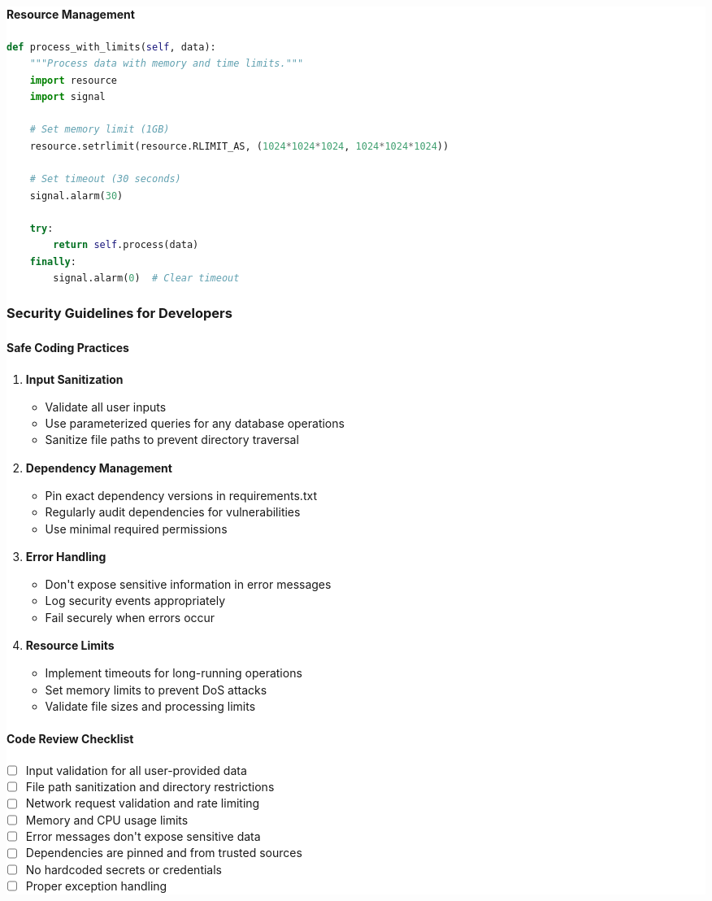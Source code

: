 #### Resource Management
```python
def process_with_limits(self, data):
    """Process data with memory and time limits."""
    import resource
    import signal
    
    # Set memory limit (1GB)
    resource.setrlimit(resource.RLIMIT_AS, (1024*1024*1024, 1024*1024*1024))
    
    # Set timeout (30 seconds)
    signal.alarm(30)
    
    try:
        return self.process(data)
    finally:
        signal.alarm(0)  # Clear timeout
```

### Security Guidelines for Developers

#### Safe Coding Practices

1. **Input Sanitization**
   - Validate all user inputs
   - Use parameterized queries for any database operations
   - Sanitize file paths to prevent directory traversal

2. **Dependency Management**
   - Pin exact dependency versions in requirements.txt
   - Regularly audit dependencies for vulnerabilities
   - Use minimal required permissions

3. **Error Handling**
   - Don't expose sensitive information in error messages
   - Log security events appropriately
   - Fail securely when errors occur

4. **Resource Limits**
   - Implement timeouts for long-running operations
   - Set memory limits to prevent DoS attacks
   - Validate file sizes and processing limits

#### Code Review Checklist

- [ ] Input validation for all user-provided data
- [ ] File path sanitization and directory restrictions
- [ ] Network request validation and rate limiting
- [ ] Memory and CPU usage limits
- [ ] Error messages don't expose sensitive data
- [ ] Dependencies are pinned and from trusted sources
- [ ] No hardcoded secrets or credentials
- [ ] Proper exception handling
